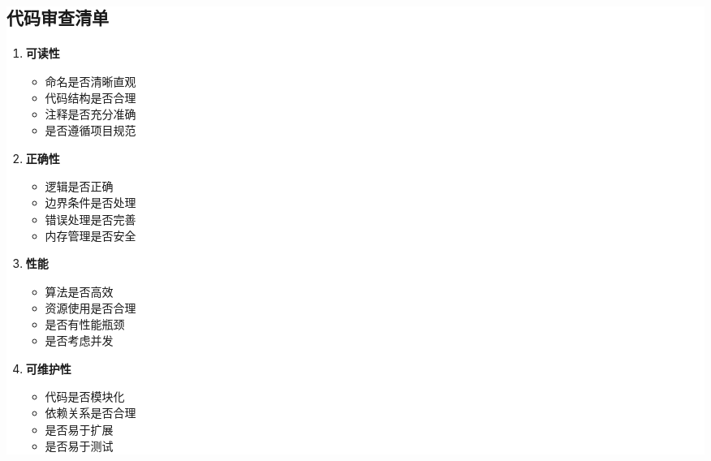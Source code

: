 ## 代码审查清单

1. **可读性**
   - 命名是否清晰直观
   - 代码结构是否合理
   - 注释是否充分准确
   - 是否遵循项目规范

2. **正确性**
   - 逻辑是否正确
   - 边界条件是否处理
   - 错误处理是否完善
   - 内存管理是否安全

3. **性能**
   - 算法是否高效
   - 资源使用是否合理
   - 是否有性能瓶颈
   - 是否考虑并发

4. **可维护性**
   - 代码是否模块化
   - 依赖关系是否合理
   - 是否易于扩展
   - 是否易于测试
